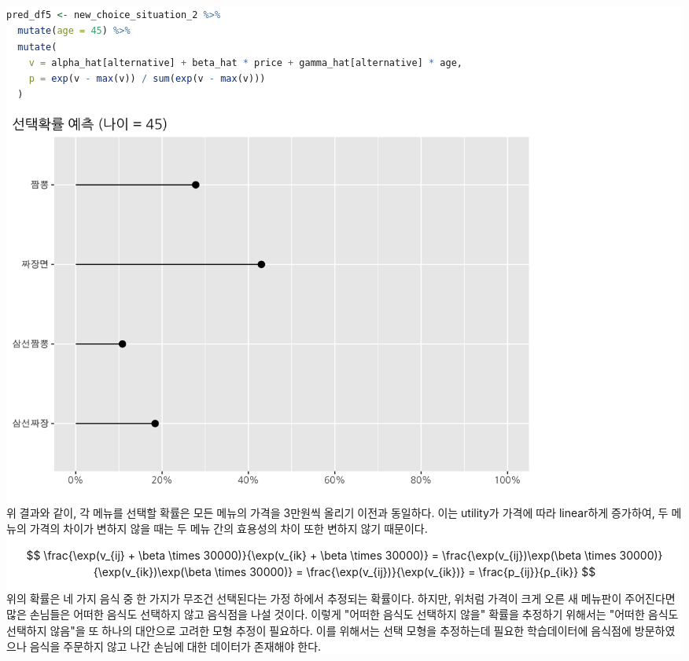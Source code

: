 
```r
pred_df5 <- new_choice_situation_2 %>%
  mutate(age = 45) %>%
  mutate(
    v = alpha_hat[alternative] + beta_hat * price + gamma_hat[alternative] * age,
    p = exp(v - max(v)) / sum(exp(v - max(v)))
  )
```

<img src="02-discrete-choice-model_files/figure-html/unnamed-chunk-26-1.png" width="672" />

위 결과와 같이, 각 메뉴를 선택할 확률은 모든 메뉴의 가격을 3만원씩 올리기 이전과 동일하다. 이는 utility가 가격에 따라 linear하게 증가하여, 두 메뉴의 가격의 차이가 변하지 않을 때는 두 메뉴 간의 효용성의 차이 또한 변하지 않기 때문이다.

$$
\frac{\exp(v_{ij} + \beta \times 30000)}{\exp(v_{ik}  + \beta \times 30000)} = \frac{\exp(v_{ij})\exp(\beta \times 30000)}{\exp(v_{ik})\exp(\beta \times 30000)} = \frac{\exp(v_{ij})}{\exp(v_{ik})} = \frac{p_{ij}}{p_{ik}}
$$

위의 확률은 네 가지 음식 중 한 가지가 무조건 선택된다는 가정 하에서 추정되는 확률이다. 하지만, 위처럼 가격이 크게 오른 새 메뉴판이 주어진다면 많은 손님들은 어떠한 음식도 선택하지 않고 음식점을 나설 것이다. 이렇게 "어떠한 음식도 선택하지 않을" 확률을 추정하기 위해서는 "어떠한 음식도 선택하지 않음"을 또 하나의 대안으로 고려한 모형 추정이 필요하다. 이를 위해서는 선택 모형을 추정하는데 필요한 학습데이터에 음식점에 방문하였으나 음식을 주문하지 않고 나간 손님에 대한 데이터가 존재해야 한다.
